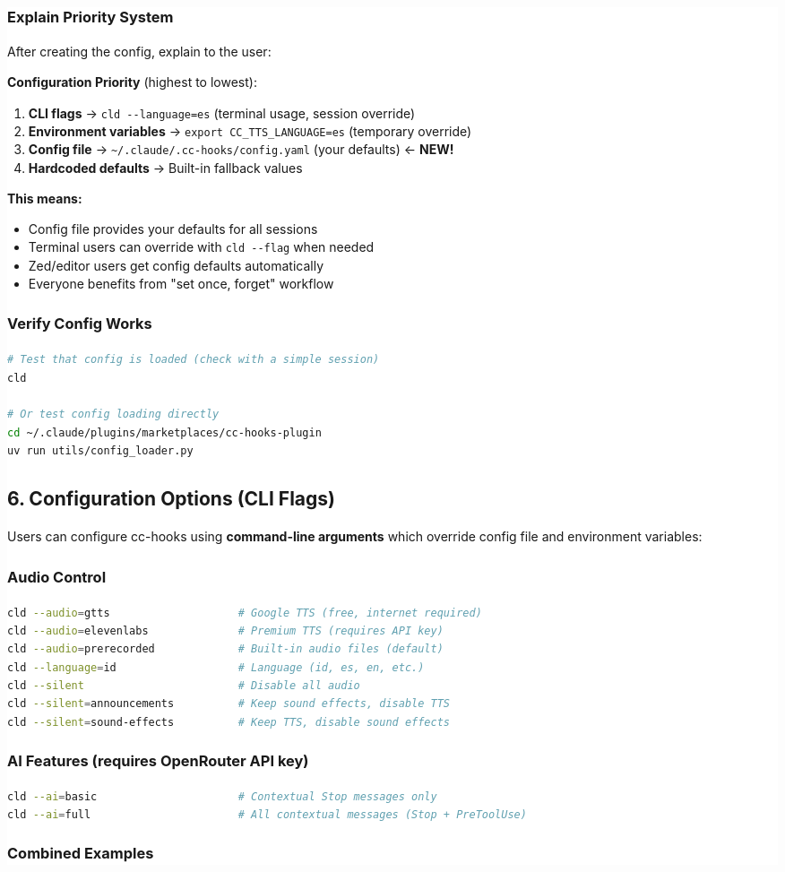 ### Explain Priority System

After creating the config, explain to the user:

**Configuration Priority** (highest to lowest):

1. **CLI flags** → `cld --language=es` (terminal usage, session override)
2. **Environment variables** → `export CC_TTS_LANGUAGE=es` (temporary override)
3. **Config file** → `~/.claude/.cc-hooks/config.yaml` (your defaults) ← **NEW!**
4. **Hardcoded defaults** → Built-in fallback values

**This means:**

- Config file provides your defaults for all sessions
- Terminal users can override with `cld --flag` when needed
- Zed/editor users get config defaults automatically
- Everyone benefits from "set once, forget" workflow

### Verify Config Works

```bash
# Test that config is loaded (check with a simple session)
cld

# Or test config loading directly
cd ~/.claude/plugins/marketplaces/cc-hooks-plugin
uv run utils/config_loader.py
```

## 6. Configuration Options (CLI Flags)

Users can configure cc-hooks using **command-line arguments** which override config file and
environment variables:

### Audio Control

```bash
cld --audio=gtts                    # Google TTS (free, internet required)
cld --audio=elevenlabs              # Premium TTS (requires API key)
cld --audio=prerecorded             # Built-in audio files (default)
cld --language=id                   # Language (id, es, en, etc.)
cld --silent                        # Disable all audio
cld --silent=announcements          # Keep sound effects, disable TTS
cld --silent=sound-effects          # Keep TTS, disable sound effects
```

### AI Features (requires OpenRouter API key)

```bash
cld --ai=basic                      # Contextual Stop messages only
cld --ai=full                       # All contextual messages (Stop + PreToolUse)
```

### Combined Examples
